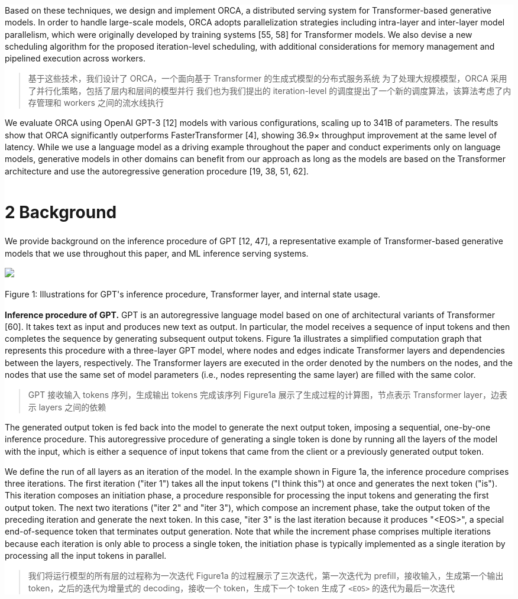 Based on these techniques, we design and implement ORCA, a distributed serving system for Transformer-based generative models. In order to handle large-scale models, ORCA adopts parallelization strategies including intra-layer and inter-layer model parallelism, which were originally developed by training systems [55, 58] for Transformer models. We also devise a new scheduling algorithm for the proposed iteration-level scheduling, with additional considerations for memory management and pipelined execution across workers. 
>  基于这些技术，我们设计了 ORCA，一个面向基于 Transformer 的生成式模型的分布式服务系统
>  为了处理大规模模型，ORCA 采用了并行化策略，包括了层内和层间的模型并行
>  我们也为我们提出的 iteration-level 的调度提出了一个新的调度算法，该算法考虑了内存管理和 workers 之间的流水线执行

We evaluate ORCA using OpenAI GPT-3 [12] models with various configurations, scaling up to 341B of parameters. The results show that ORCA significantly outperforms FasterTransformer [4], showing  $36.9\times$  throughput improvement at the same level of latency. While we use a language model as a driving example throughout the paper and conduct experiments only on language models, generative models in other domains can benefit from our approach as long as the models are based on the Transformer architecture and use the autoregressive generation procedure [19, 38, 51, 62].

# 2 Background
We provide background on the inference procedure of GPT [12, 47], a representative example of Transformer-based generative models that we use throughout this paper, and ML inference serving systems.

![](https://cdn-mineru.openxlab.org.cn/result/2025-08-22/34e13cd9-31e2-42b6-bb35-76c0ba84e79d/93446162c9d8a243db893f25e482a15911a21ce01acf5fa60f1c67a30bb13075.jpg)  

Figure 1: Illustrations for GPT's inference procedure, Transformer layer, and internal state usage.

**Inference procedure of GPT.** GPT is an autoregressive language model based on one of architectural variants of Transformer [60]. It takes text as input and produces new text as output. In particular, the model receives a sequence of input tokens and then completes the sequence by generating subsequent output tokens. Figure 1a illustrates a simplified computation graph that represents this procedure with a three-layer GPT model, where nodes and edges indicate Transformer layers and dependencies between the layers, respectively. The Transformer layers are executed in the order denoted by the numbers on the nodes, and the nodes that use the same set of model parameters (i.e., nodes representing the same layer) are filled with the same color.
>  GPT 接收输入 tokens 序列，生成输出 tokens 完成该序列
>  Figure1a 展示了生成过程的计算图，节点表示 Transformer layer，边表示 layers 之间的依赖

The generated output token is fed back into the model to generate the next output token, imposing a sequential, one-by-one inference procedure. This autoregressive procedure of generating a single token is done by running all the layers of the model with the input, which is either a sequence of input tokens that came from the client or a previously generated output token. 

We define the run of all layers as an iteration of the model. In the example shown in Figure 1a, the inference procedure comprises three iterations. The first iteration ("iter 1") takes all the input tokens ("I think this") at once and generates the next token ("is"). This iteration composes an initiation phase, a procedure responsible for processing the input tokens and generating the first output token. The next two iterations ("iter 2" and "iter 3"), which compose an increment phase, take the output token of the preceding iteration and generate the next token. In this case, "iter 3" is the last iteration because it produces "\<EOS\>", a special end-of-sequence token that terminates output generation. Note that while the increment phase comprises multiple iterations because each iteration is only able to process a single token, the initiation phase is typically implemented as a single iteration by processing all the input tokens in parallel.
>  我们将运行模型的所有层的过程称为一次迭代
>  Figure1a 的过程展示了三次迭代，第一次迭代为 prefill，接收输入，生成第一个输出 token，之后的迭代为增量式的 decoding，接收一个 token，生成下一个 token
>  生成了 `<EOS>` 的迭代为最后一次迭代
